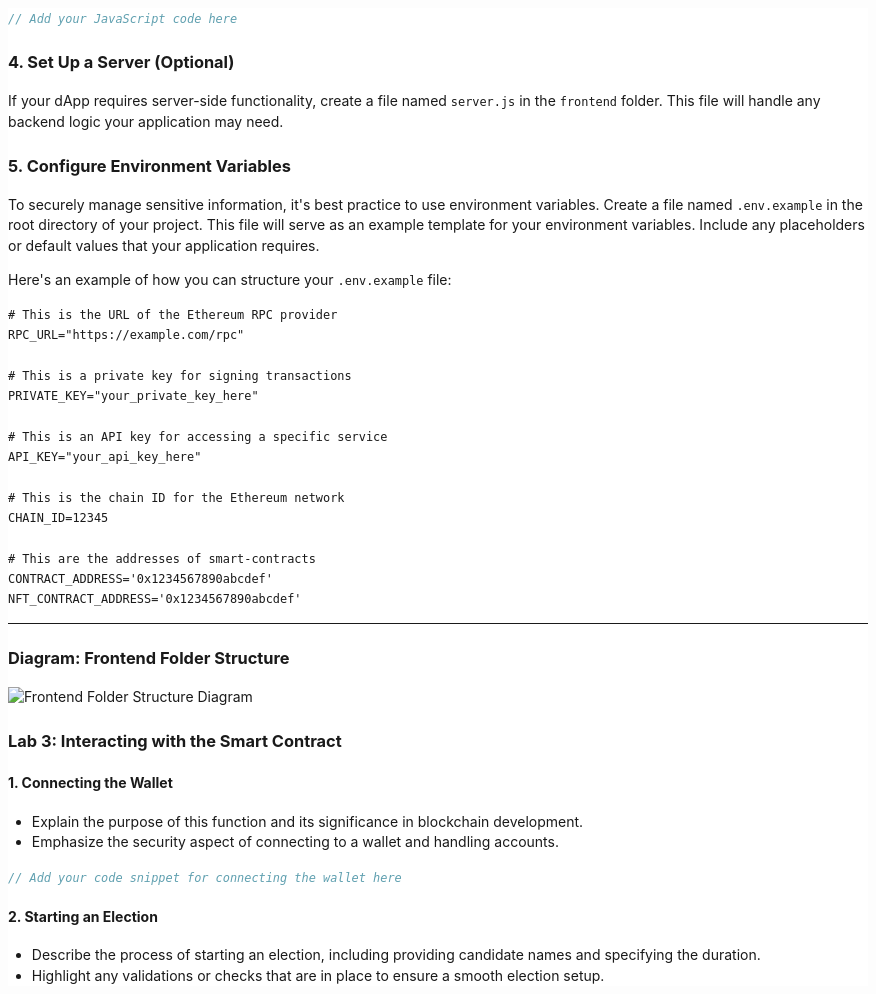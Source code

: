 ```javascript
// Add your JavaScript code here
```

### 4. Set Up a Server (Optional)

If your dApp requires server-side functionality, create a file named `server.js` in the `frontend` folder. This file will handle any backend logic your application may need.

### 5. Configure Environment Variables

To securely manage sensitive information, it's best practice to use environment variables. Create a file named `.env.example` in the root directory of your project. This file will serve as an example template for your environment variables. Include any placeholders or default values that your application requires.

Here's an example of how you can structure your `.env.example` file:

```plaintext
# This is the URL of the Ethereum RPC provider
RPC_URL="https://example.com/rpc"

# This is a private key for signing transactions
PRIVATE_KEY="your_private_key_here"

# This is an API key for accessing a specific service
API_KEY="your_api_key_here"

# This is the chain ID for the Ethereum network
CHAIN_ID=12345

# This are the addresses of smart-contracts
CONTRACT_ADDRESS='0x1234567890abcdef'
NFT_CONTRACT_ADDRESS='0x1234567890abcdef'
```

---

### Diagram: Frontend Folder Structure

![Frontend Folder Structure Diagram](placeholder_frontend_diagram.png)

### Lab 3: Interacting with the Smart Contract

#### 1. **Connecting the Wallet**
   - Explain the purpose of this function and its significance in blockchain development.
   - Emphasize the security aspect of connecting to a wallet and handling accounts.

```javascript
// Add your code snippet for connecting the wallet here
```

#### 2. **Starting an Election**
   - Describe the process of starting an election, including providing candidate names and specifying the duration.
   - Highlight any validations or checks that are in place to ensure a smooth election setup.

